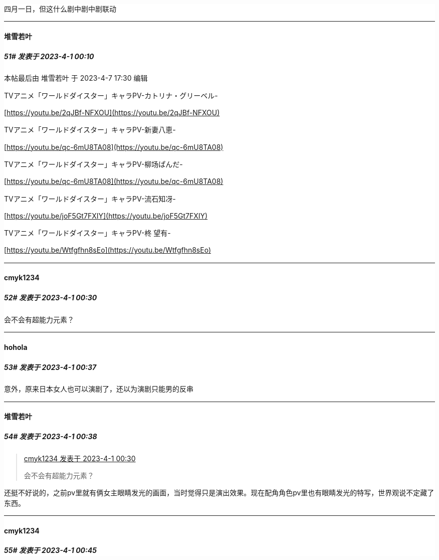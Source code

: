 四月一日，但这什么剧中剧中剧联动

*****

####  堆雪若叶  
##### 51#       发表于 2023-4-1 00:10

 本帖最后由 堆雪若叶 于 2023-4-7 17:30 编辑 

TVアニメ「ワールドダイスター」キャラPV-カトリナ・グリーベル-

[https://youtu.be/2qJBf-NFXOU](https://youtu.be/2qJBf-NFXOU)

TVアニメ「ワールドダイスター」キャラPV-新妻八恵-

[https://youtu.be/qc-6mU8TA08](https://youtu.be/qc-6mU8TA08)

TVアニメ「ワールドダイスター」キャラPV-柳场ぱんだ-

[https://youtu.be/qc-6mU8TA08](https://youtu.be/qc-6mU8TA08)

TVアニメ「ワールドダイスター」キャラPV-流石知冴-

[https://youtu.be/joF5Gt7FXIY](https://youtu.be/joF5Gt7FXIY)

TVアニメ「ワールドダイスター」キャラPV-柊 望有-

[https://youtu.be/Wtfgfhn8sEo](https://youtu.be/Wtfgfhn8sEo)

*****

####  cmyk1234  
##### 52#       发表于 2023-4-1 00:30

会不会有超能力元素？

*****

####  hohola  
##### 53#       发表于 2023-4-1 00:37

 意外，原来日本女人也可以演剧了，还以为演剧只能男的反串

*****

####  堆雪若叶  
##### 54#       发表于 2023-4-1 00:38

<blockquote><a href="httphttps://bbs.saraba1st.com/2b/forum.php?mod=redirect&amp;goto=findpost&amp;pid=60292741&amp;ptid=2105133" target="_blank">cmyk1234 发表于 2023-4-1 00:30</a>

会不会有超能力元素？</blockquote>
还挺不好说的，之前pv里就有俩女主眼睛发光的画面，当时觉得只是演出效果。现在配角角色pv里也有眼睛发光的特写，世界观说不定藏了东西。

*****

####  cmyk1234  
##### 55#       发表于 2023-4-1 00:45
